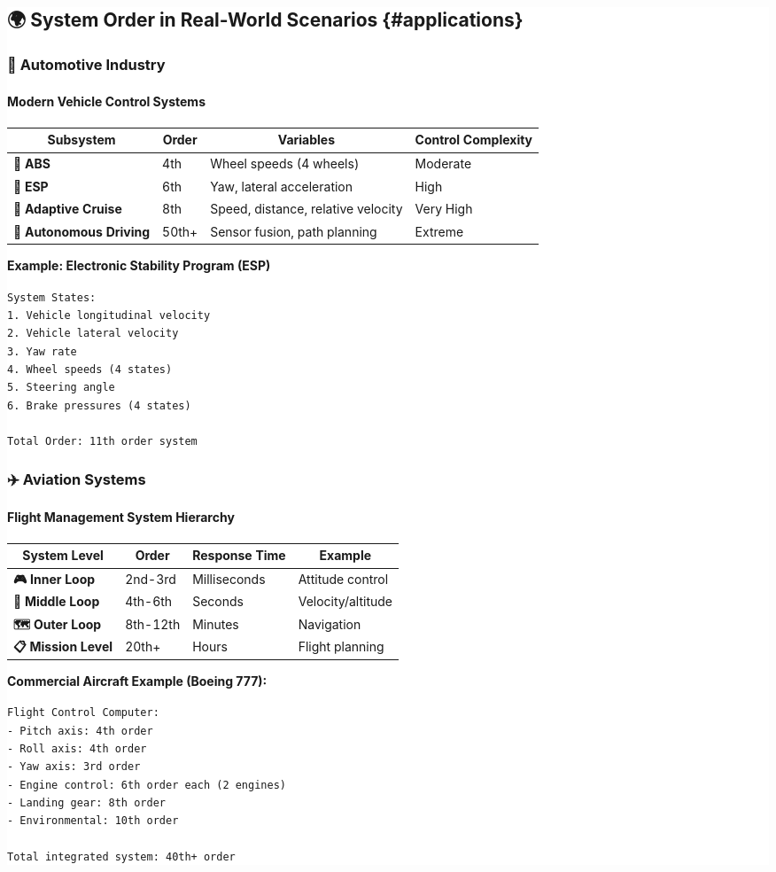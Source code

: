 
## 🌍 System Order in Real-World Scenarios {#applications}

### 🚗 **Automotive Industry**

#### **Modern Vehicle Control Systems**

| Subsystem | Order | Variables | Control Complexity |
|-----------|-------|-----------|-------------------|
| **🛞 ABS** | 4th | Wheel speeds (4 wheels) | Moderate |
| **🎯 ESP** | 6th | Yaw, lateral acceleration | High |
| **🚗 Adaptive Cruise** | 8th | Speed, distance, relative velocity | Very High |
| **🤖 Autonomous Driving** | 50th+ | Sensor fusion, path planning | Extreme |

**Example: Electronic Stability Program (ESP)**
```
System States:
1. Vehicle longitudinal velocity
2. Vehicle lateral velocity  
3. Yaw rate
4. Wheel speeds (4 states)
5. Steering angle
6. Brake pressures (4 states)

Total Order: 11th order system
```

### ✈️ **Aviation Systems**

#### **Flight Management System Hierarchy**

| System Level | Order | Response Time | Example |
|--------------|-------|---------------|---------|
| **🎮 Inner Loop** | 2nd-3rd | Milliseconds | Attitude control |
| **🎯 Middle Loop** | 4th-6th | Seconds | Velocity/altitude |
| **🗺️ Outer Loop** | 8th-12th | Minutes | Navigation |
| **📋 Mission Level** | 20th+ | Hours | Flight planning |

**Commercial Aircraft Example (Boeing 777):**
```
Flight Control Computer:
- Pitch axis: 4th order
- Roll axis: 4th order  
- Yaw axis: 3rd order
- Engine control: 6th order each (2 engines)
- Landing gear: 8th order
- Environmental: 10th order

Total integrated system: 40th+ order
```
